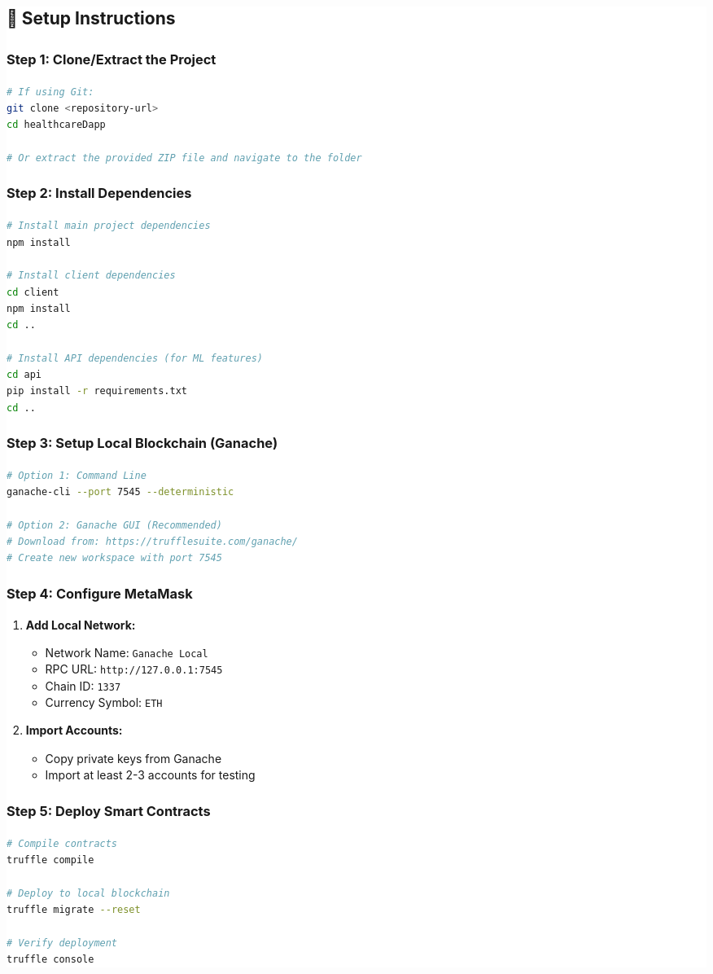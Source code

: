 
## 🚀 Setup Instructions

### **Step 1: Clone/Extract the Project**
```bash
# If using Git:
git clone <repository-url>
cd healthcareDapp

# Or extract the provided ZIP file and navigate to the folder
```

### **Step 2: Install Dependencies**
```bash
# Install main project dependencies
npm install

# Install client dependencies
cd client
npm install
cd ..

# Install API dependencies (for ML features)
cd api
pip install -r requirements.txt
cd ..
```

### **Step 3: Setup Local Blockchain (Ganache)**
```bash
# Option 1: Command Line
ganache-cli --port 7545 --deterministic

# Option 2: Ganache GUI (Recommended)
# Download from: https://trufflesuite.com/ganache/
# Create new workspace with port 7545
```

### **Step 4: Configure MetaMask**
1. **Add Local Network:**
   - Network Name: `Ganache Local`
   - RPC URL: `http://127.0.0.1:7545`
   - Chain ID: `1337`
   - Currency Symbol: `ETH`

2. **Import Accounts:**
   - Copy private keys from Ganache
   - Import at least 2-3 accounts for testing

### **Step 5: Deploy Smart Contracts**
```bash
# Compile contracts
truffle compile

# Deploy to local blockchain
truffle migrate --reset

# Verify deployment
truffle console
```
